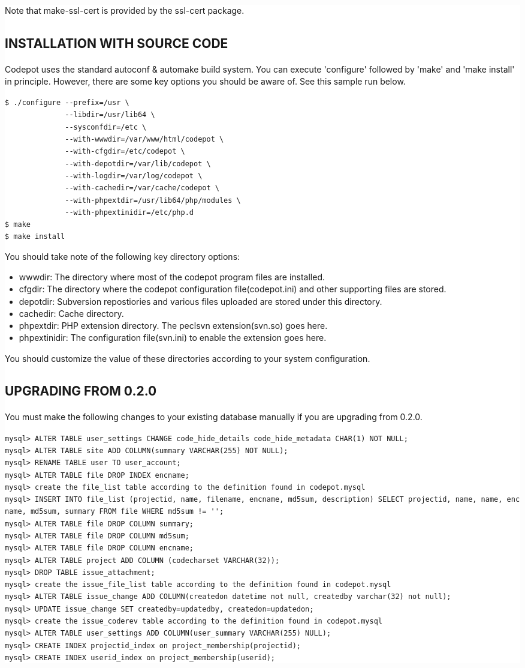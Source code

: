 Note that make-ssl-cert is provided by the ssl-cert package.

## INSTALLATION WITH SOURCE CODE

Codepot uses the standard autoconf & automake build system. You can execute
'configure' followed by 'make' and 'make install' in principle. However, there
are some key options you should be aware of. See this sample run below.

```
$ ./configure --prefix=/usr \
              --libdir=/usr/lib64 \
              --sysconfdir=/etc \
              --with-wwwdir=/var/www/html/codepot \
              --with-cfgdir=/etc/codepot \
              --with-depotdir=/var/lib/codepot \
              --with-logdir=/var/log/codepot \
              --with-cachedir=/var/cache/codepot \
              --with-phpextdir=/usr/lib64/php/modules \
              --with-phpextinidir=/etc/php.d
$ make
$ make install 
```

You should take note of the following key directory options:

- wwwdir: The directory where most of the codepot program files are installed.
- cfgdir: The directory where the codepot configuration file(codepot.ini) and other supporting files are stored.
- depotdir: Subversion repostiories and various files uploaded are stored under this directory.
- cachedir: Cache directory.
- phpextdir: PHP extension directory. The peclsvn extension(svn.so) goes here.
- phpextinidir: The configuration file(svn.ini) to enable the extension goes here.
 
You should customize the value of these directories according to your system
configuration.

## UPGRADING FROM 0.2.0

You must make the following changes to your existing database manually
if you are upgrading from 0.2.0.

```
mysql> ALTER TABLE user_settings CHANGE code_hide_details code_hide_metadata CHAR(1) NOT NULL;
mysql> ALTER TABLE site ADD COLUMN(summary VARCHAR(255) NOT NULL);
mysql> RENAME TABLE user TO user_account;
mysql> ALTER TABLE file DROP INDEX encname;
mysql> create the file_list table according to the definition found in codepot.mysql
mysql> INSERT INTO file_list (projectid, name, filename, encname, md5sum, description) SELECT projectid, name, name, encname, md5sum, summary FROM file WHERE md5sum != '';
mysql> ALTER TABLE file DROP COLUMN summary;
mysql> ALTER TABLE file DROP COLUMN md5sum;
mysql> ALTER TABLE file DROP COLUMN encname;
mysql> ALTER TABLE project ADD COLUMN (codecharset VARCHAR(32));
mysql> DROP TABLE issue_attachment;
mysql> create the issue_file_list table according to the definition found in codepot.mysql
mysql> ALTER TABLE issue_change ADD COLUMN(createdon datetime not null, createdby varchar(32) not null);
mysql> UPDATE issue_change SET createdby=updatedby, createdon=updatedon;
mysql> create the issue_coderev table according to the definition found in codepot.mysql
mysql> ALTER TABLE user_settings ADD COLUMN(user_summary VARCHAR(255) NULL);
mysql> CREATE INDEX projectid_index on project_membership(projectid);
mysql> CREATE INDEX userid_index on project_membership(userid);
```
